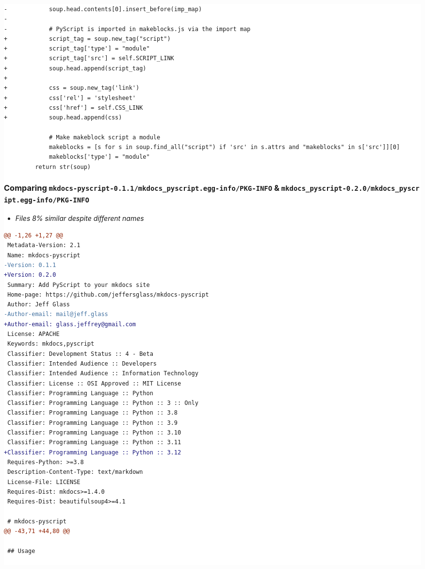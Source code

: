 ```
-            soup.head.contents[0].insert_before(imp_map)
-
-            # PyScript is imported in makeblocks.js via the import map
+            script_tag = soup.new_tag("script")
+            script_tag['type'] = "module"
+            script_tag['src'] = self.SCRIPT_LINK
+            soup.head.append(script_tag)
+
+            css = soup.new_tag('link')
+            css['rel'] = 'stylesheet'
+            css['href'] = self.CSS_LINK
+            soup.head.append(css)
 
             # Make makeblock script a module
             makeblocks = [s for s in soup.find_all("script") if 'src' in s.attrs and "makeblocks" in s['src']][0]
             makeblocks['type'] = "module"
         return str(soup)
```

### Comparing `mkdocs-pyscript-0.1.1/mkdocs_pyscript.egg-info/PKG-INFO` & `mkdocs_pyscript-0.2.0/mkdocs_pyscript.egg-info/PKG-INFO`

 * *Files 8% similar despite different names*

```diff
@@ -1,26 +1,27 @@
 Metadata-Version: 2.1
 Name: mkdocs-pyscript
-Version: 0.1.1
+Version: 0.2.0
 Summary: Add PyScript to your mkdocs site
 Home-page: https://github.com/jeffersglass/mkdocs-pyscript
 Author: Jeff Glass
-Author-email: mail@jeff.glass
+Author-email: glass.jeffrey@gmail.com
 License: APACHE
 Keywords: mkdocs,pyscript
 Classifier: Development Status :: 4 - Beta
 Classifier: Intended Audience :: Developers
 Classifier: Intended Audience :: Information Technology
 Classifier: License :: OSI Approved :: MIT License
 Classifier: Programming Language :: Python
 Classifier: Programming Language :: Python :: 3 :: Only
 Classifier: Programming Language :: Python :: 3.8
 Classifier: Programming Language :: Python :: 3.9
 Classifier: Programming Language :: Python :: 3.10
 Classifier: Programming Language :: Python :: 3.11
+Classifier: Programming Language :: Python :: 3.12
 Requires-Python: >=3.8
 Description-Content-Type: text/markdown
 License-File: LICENSE
 Requires-Dist: mkdocs>=1.4.0
 Requires-Dist: beautifulsoup4>=4.1
 
 # mkdocs-pyscript
@@ -43,71 +44,80 @@
 
 ## Usage
 
```